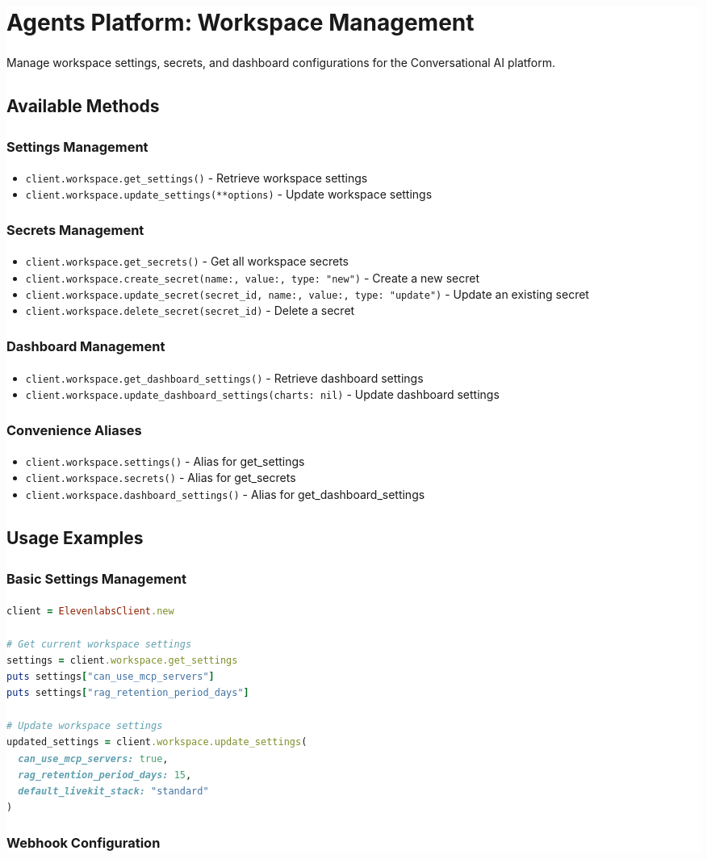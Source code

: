 # Agents Platform: Workspace Management

Manage workspace settings, secrets, and dashboard configurations for the Conversational AI platform.

## Available Methods

### Settings Management
- `client.workspace.get_settings()` - Retrieve workspace settings
- `client.workspace.update_settings(**options)` - Update workspace settings

### Secrets Management
- `client.workspace.get_secrets()` - Get all workspace secrets
- `client.workspace.create_secret(name:, value:, type: "new")` - Create a new secret
- `client.workspace.update_secret(secret_id, name:, value:, type: "update")` - Update an existing secret
- `client.workspace.delete_secret(secret_id)` - Delete a secret

### Dashboard Management
- `client.workspace.get_dashboard_settings()` - Retrieve dashboard settings
- `client.workspace.update_dashboard_settings(charts: nil)` - Update dashboard settings

### Convenience Aliases
- `client.workspace.settings()` - Alias for get_settings
- `client.workspace.secrets()` - Alias for get_secrets
- `client.workspace.dashboard_settings()` - Alias for get_dashboard_settings

## Usage Examples

### Basic Settings Management

```ruby
client = ElevenlabsClient.new

# Get current workspace settings
settings = client.workspace.get_settings
puts settings["can_use_mcp_servers"]
puts settings["rag_retention_period_days"]

# Update workspace settings
updated_settings = client.workspace.update_settings(
  can_use_mcp_servers: true,
  rag_retention_period_days: 15,
  default_livekit_stack: "standard"
)
```

### Webhook Configuration
